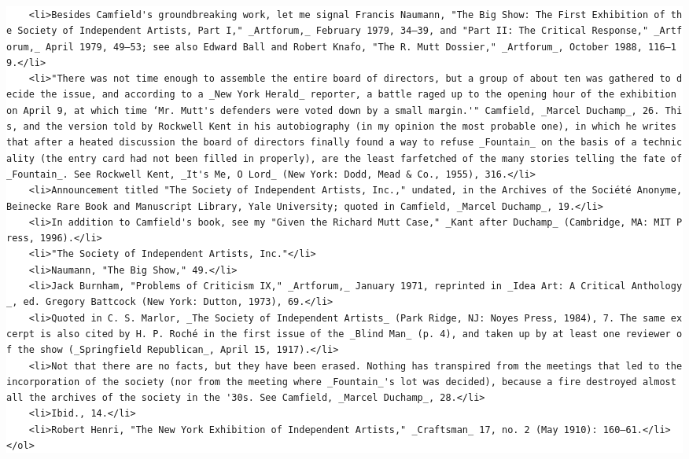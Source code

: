         <li>Besides Camfield's groundbreaking work, let me signal Francis Naumann, "The Big Show: The First Exhibition of the Society of Independent Artists, Part I," _Artforum,_ February 1979, 34–39, and "Part II: The Critical Response," _Artforum,_ April 1979, 49–53; see also Edward Ball and Robert Knafo, "The R. Mutt Dossier," _Artforum_, October 1988, 116–19.</li>
        <li>"There was not time enough to assemble the entire board of directors, but a group of about ten was gathered to decide the issue, and according to a _New York Herald_ reporter, a battle raged up to the opening hour of the exhibition on April 9, at which time ‘Mr. Mutt's defenders were voted down by a small margin.'" Camfield, _Marcel Duchamp_, 26. This, and the version told by Rockwell Kent in his autobiography (in my opinion the most probable one), in which he writes that after a heated discussion the board of directors finally found a way to refuse _Fountain_ on the basis of a technicality (the entry card had not been filled in properly), are the least farfetched of the many stories telling the fate of _Fountain_. See Rockwell Kent, _It's Me, O Lord_ (New York: Dodd, Mead & Co., 1955), 316.</li>
        <li>Announcement titled "The Society of Independent Artists, Inc.," undated, in the Archives of the Société Anonyme, Beinecke Rare Book and Manuscript Library, Yale University; quoted in Camfield, _Marcel Duchamp_, 19.</li>
        <li>In addition to Camfield's book, see my "Given the Richard Mutt Case," _Kant after Duchamp_ (Cambridge, MA: MIT Press, 1996).</li>
        <li>"The Society of Independent Artists, Inc."</li>
        <li>Naumann, "The Big Show," 49.</li>
        <li>Jack Burnham, "Problems of Criticism IX," _Artforum,_ January 1971, reprinted in _Idea Art: A Critical Anthology_, ed. Gregory Battcock (New York: Dutton, 1973), 69.</li>
        <li>Quoted in C. S. Marlor, _The Society of Independent Artists_ (Park Ridge, NJ: Noyes Press, 1984), 7. The same excerpt is also cited by H. P. Roché in the first issue of the _Blind Man_ (p. 4), and taken up by at least one reviewer of the show (_Springfield Republican_, April 15, 1917).</li>
        <li>Not that there are no facts, but they have been erased. Nothing has transpired from the meetings that led to the incorporation of the society (nor from the meeting where _Fountain_'s lot was decided), because a fire destroyed almost all the archives of the society in the '30s. See Camfield, _Marcel Duchamp_, 28.</li>
        <li>Ibid., 14.</li>
        <li>Robert Henri, "The New York Exhibition of Independent Artists," _Craftsman_ 17, no. 2 (May 1910): 160–61.</li>
    </ol>
</div>